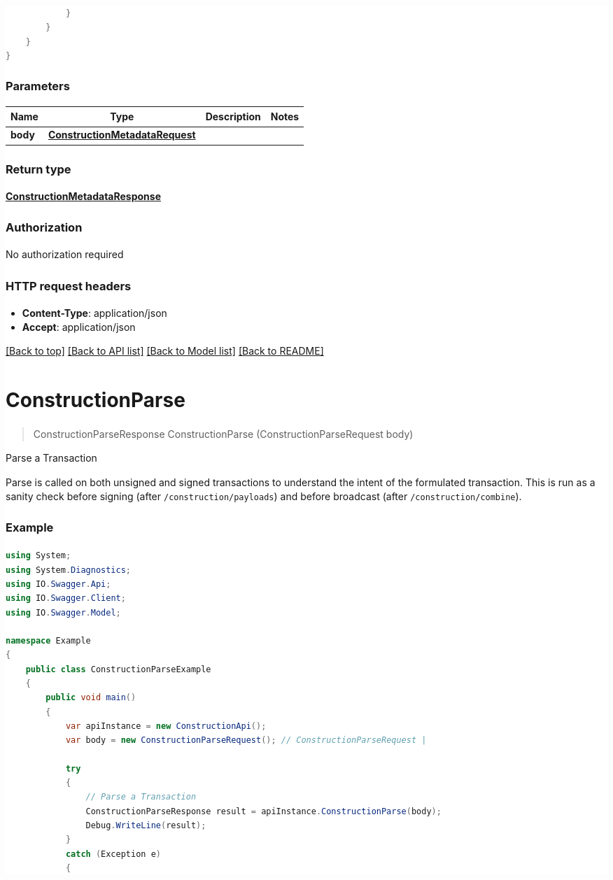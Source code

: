 ```csharp
            }
        }
    }
}
```

### Parameters

Name | Type | Description  | Notes
------------- | ------------- | ------------- | -------------
 **body** | [**ConstructionMetadataRequest**](ConstructionMetadataRequest.md)|  | 

### Return type

[**ConstructionMetadataResponse**](ConstructionMetadataResponse.md)

### Authorization

No authorization required

### HTTP request headers

 - **Content-Type**: application/json
 - **Accept**: application/json

[[Back to top]](#) [[Back to API list]](../README.md#documentation-for-api-endpoints) [[Back to Model list]](../README.md#documentation-for-models) [[Back to README]](../README.md)
<a name="constructionparse"></a>
# **ConstructionParse**
> ConstructionParseResponse ConstructionParse (ConstructionParseRequest body)

Parse a Transaction

Parse is called on both unsigned and signed transactions to understand the intent of the formulated transaction. This is run as a sanity check before signing (after `/construction/payloads`) and before broadcast (after `/construction/combine`). 

### Example
```csharp
using System;
using System.Diagnostics;
using IO.Swagger.Api;
using IO.Swagger.Client;
using IO.Swagger.Model;

namespace Example
{
    public class ConstructionParseExample
    {
        public void main()
        {
            var apiInstance = new ConstructionApi();
            var body = new ConstructionParseRequest(); // ConstructionParseRequest | 

            try
            {
                // Parse a Transaction
                ConstructionParseResponse result = apiInstance.ConstructionParse(body);
                Debug.WriteLine(result);
            }
            catch (Exception e)
            {
```